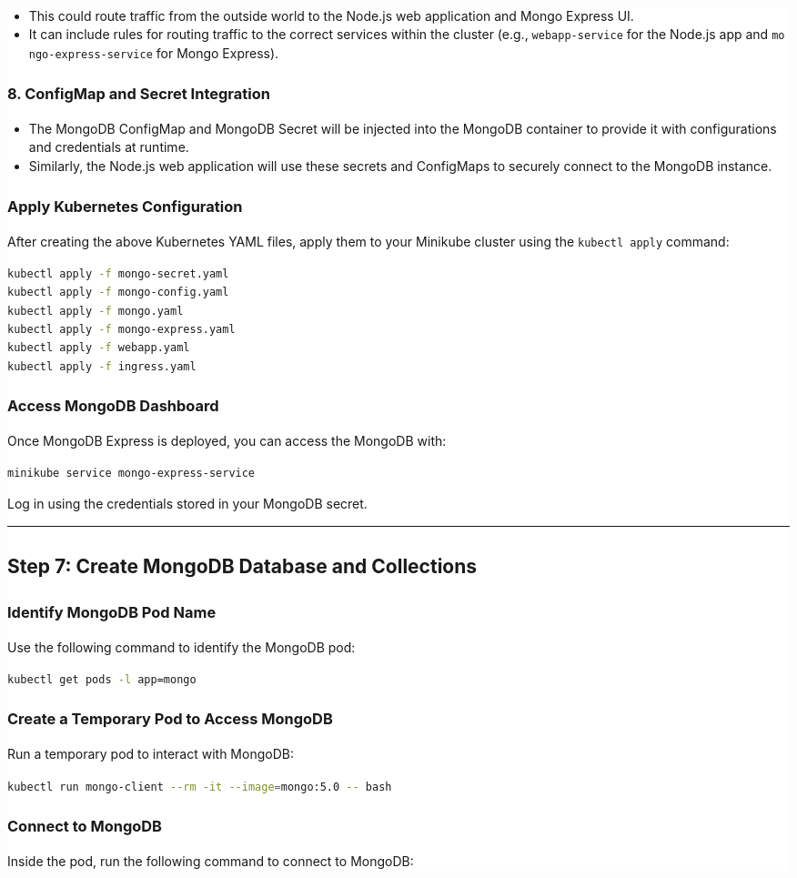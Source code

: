 - This could route traffic from the outside world to the Node.js web application and Mongo Express UI.
- It can include rules for routing traffic to the correct services within the cluster (e.g., `webapp-service` for the Node.js app and `mongo-express-service` for Mongo Express).

### 8. ConfigMap and Secret Integration
- The MongoDB ConfigMap and MongoDB Secret will be injected into the MongoDB container to provide it with configurations and credentials at runtime.
- Similarly, the Node.js web application will use these secrets and ConfigMaps to securely connect to the MongoDB instance.

### Apply Kubernetes Configuration
After creating the above Kubernetes YAML files, apply them to your Minikube cluster using the `kubectl apply` command:

```bash
kubectl apply -f mongo-secret.yaml
kubectl apply -f mongo-config.yaml
kubectl apply -f mongo.yaml
kubectl apply -f mongo-express.yaml
kubectl apply -f webapp.yaml
kubectl apply -f ingress.yaml
```


### Access MongoDB Dashboard
Once MongoDB Express is deployed, you can access the MongoDB with:

```
minikube service mongo-express-service
```

Log in using the credentials stored in your MongoDB secret.

---

## Step 7: Create MongoDB Database and Collections

### Identify MongoDB Pod Name
Use the following command to identify the MongoDB pod:

```bash
kubectl get pods -l app=mongo
```

### Create a Temporary Pod to Access MongoDB
Run a temporary pod to interact with MongoDB:

```bash
kubectl run mongo-client --rm -it --image=mongo:5.0 -- bash
```

### Connect to MongoDB
Inside the pod, run the following command to connect to MongoDB:
